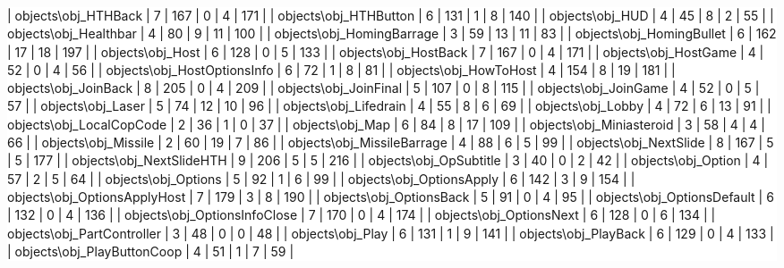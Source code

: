 | objects\obj_HTHBack | 7 | 167 | 0 | 4 | 171 |
| objects\obj_HTHButton | 6 | 131 | 1 | 8 | 140 |
| objects\obj_HUD | 4 | 45 | 8 | 2 | 55 |
| objects\obj_Healthbar | 4 | 80 | 9 | 11 | 100 |
| objects\obj_HomingBarrage | 3 | 59 | 13 | 11 | 83 |
| objects\obj_HomingBullet | 6 | 162 | 17 | 18 | 197 |
| objects\obj_Host | 6 | 128 | 0 | 5 | 133 |
| objects\obj_HostBack | 7 | 167 | 0 | 4 | 171 |
| objects\obj_HostGame | 4 | 52 | 0 | 4 | 56 |
| objects\obj_HostOptionsInfo | 6 | 72 | 1 | 8 | 81 |
| objects\obj_HowToHost | 4 | 154 | 8 | 19 | 181 |
| objects\obj_JoinBack | 8 | 205 | 0 | 4 | 209 |
| objects\obj_JoinFinal | 5 | 107 | 0 | 8 | 115 |
| objects\obj_JoinGame | 4 | 52 | 0 | 5 | 57 |
| objects\obj_Laser | 5 | 74 | 12 | 10 | 96 |
| objects\obj_Lifedrain | 4 | 55 | 8 | 6 | 69 |
| objects\obj_Lobby | 4 | 72 | 6 | 13 | 91 |
| objects\obj_LocalCopCode | 2 | 36 | 1 | 0 | 37 |
| objects\obj_Map | 6 | 84 | 8 | 17 | 109 |
| objects\obj_Miniasteroid | 3 | 58 | 4 | 4 | 66 |
| objects\obj_Missile | 2 | 60 | 19 | 7 | 86 |
| objects\obj_MissileBarrage | 4 | 88 | 6 | 5 | 99 |
| objects\obj_NextSlide | 8 | 167 | 5 | 5 | 177 |
| objects\obj_NextSlideHTH | 9 | 206 | 5 | 5 | 216 |
| objects\obj_OpSubtitle | 3 | 40 | 0 | 2 | 42 |
| objects\obj_Option | 4 | 57 | 2 | 5 | 64 |
| objects\obj_Options | 5 | 92 | 1 | 6 | 99 |
| objects\obj_OptionsApply | 6 | 142 | 3 | 9 | 154 |
| objects\obj_OptionsApplyHost | 7 | 179 | 3 | 8 | 190 |
| objects\obj_OptionsBack | 5 | 91 | 0 | 4 | 95 |
| objects\obj_OptionsDefault | 6 | 132 | 0 | 4 | 136 |
| objects\obj_OptionsInfoClose | 7 | 170 | 0 | 4 | 174 |
| objects\obj_OptionsNext | 6 | 128 | 0 | 6 | 134 |
| objects\obj_PartController | 3 | 48 | 0 | 0 | 48 |
| objects\obj_Play | 6 | 131 | 1 | 9 | 141 |
| objects\obj_PlayBack | 6 | 129 | 0 | 4 | 133 |
| objects\obj_PlayButtonCoop | 4 | 51 | 1 | 7 | 59 |